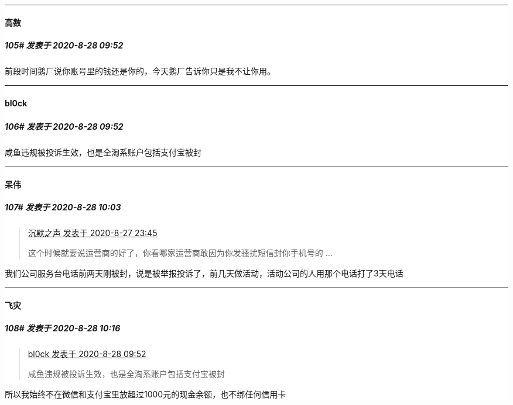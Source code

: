 

-----

####  高数  
##### 105#       发表于 2020-8-28 09:52




前段时间鹅厂说你账号里的钱还是你的，今天鹅厂告诉你只是我不让你用。







-----

####  bl0ck  
##### 106#       发表于 2020-8-28 09:52




咸鱼违规被投诉生效，也是全淘系账户包括支付宝被封







-----

####  呆伟  
##### 107#       发表于 2020-8-28 10:03



<blockquote><a href="httphttps://bbs.saraba1st.com/2b/forum.php?mod=redirect&amp;goto=findpost&amp;pid=48570659&amp;ptid=1956896" target="_blank">沉默之声 发表于 2020-8-27 23:45</a>

这个时候就要说运营商的好了，你看哪家运营商敢因为你发骚扰短信封你手机号的 ...</blockquote>
我们公司服务台电话前两天刚被封，说是被举报投诉了，前几天做活动，活动公司的人用那个电话打了3天电话







-----

####  飞灾  
##### 108#       发表于 2020-8-28 10:16



<blockquote><a href="httphttps://bbs.saraba1st.com/2b/forum.php?mod=redirect&amp;goto=findpost&amp;pid=48572647&amp;ptid=1956896" target="_blank">bl0ck 发表于 2020-8-28 09:52</a>

咸鱼违规被投诉生效，也是全淘系账户包括支付宝被封</blockquote>
所以我始终不在微信和支付宝里放超过1000元的现金余额，也不绑任何信用卡


